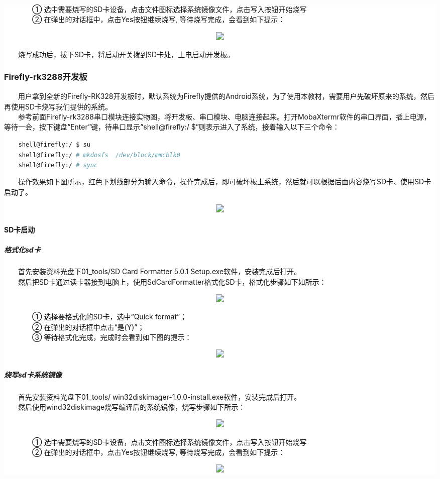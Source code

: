 &emsp;&emsp;&emsp;&emsp;① 选中需要烧写的SD卡设备，点击文件图标选择系统镜像文件，点击写入按钮开始烧写<br>
&emsp;&emsp;&emsp;&emsp;② 在弹出的对话框中，点击Yes按钮继续烧写, 等待烧写完成，会看到如下提示：<br>
<center class="half">
	<img src="http://photos.100ask.net//ELADCMSecond/EmbeddedLinuxApplicationDevelopmentCompleteManualSecondEditionThirdChapter_016.png"/>
</center>

&emsp;&emsp;烧写成功后，拔下SD卡，将启动开关拨到SD卡处，上电启动开发板。<br>
### Firefly-rk3288开发板   
&emsp;&emsp;用户拿到全新的Firefly-RK328开发板时，默认系统为Firefly提供的Android系统，为了使用本教材，需要用户先破坏原来的系统，然后再使用SD卡烧写我们提供的系统。<br>
&emsp;&emsp;参考前面Firefly-rk3288串口模块连接实物图，将开发板、串口模块、电脑连接起来。打开MobaXtermr软件的串口界面，插上电源，等待一会，按下键盘“Enter”键，待串口显示“shell@firefly:/ $”则表示进入了系统，接着输入以下三个命令：<br>
```bash
	shell@firefly:/ $ su   
	shell@firefly:/ # mkdosfs  /dev/block/mmcblk0   
	shell@firefly:/ # sync   
```
   
&emsp;&emsp;操作效果如下图所示，红色下划线部分为输入命令，操作完成后，即可破坏板上系统，然后就可以根据后面内容烧写SD卡、使用SD卡启动了。<br>
<center class="half">
   <img src="http://photos.100ask.net//ELADCMSecond/EmbeddedLinuxApplicationDevelopmentCompleteManualSecondEditionThirdChapter_017.png" width="800"/>   
</center>
   
   
#### SD卡启动   
##### 格式化sd卡   
&emsp;&emsp;首先安装资料光盘下01_tools/SD Card Formatter 5.0.1 Setup.exe软件，安装完成后打开。<br>
&emsp;&emsp;然后把SD卡通过读卡器接到电脑上，使用SdCardFormatter格式化SD卡，格式化步骤如下如所示：<br>
<center class="half">
   <img src="http://photos.100ask.net//ELADCMSecond/EmbeddedLinuxApplicationDevelopmentCompleteManualSecondEditionThirdChapter_013.png" width="800"/>   
</center>
   
&emsp;&emsp;&emsp;&emsp;① 选择要格式化的SD卡，选中“Quick format”；<br>
&emsp;&emsp;&emsp;&emsp;② 在弹出的对话框中点击“是(Y)”；<br>
&emsp;&emsp;&emsp;&emsp;③ 等待格式化完成，完成时会看到如下图的提示：<br>
<center class="half">
   <img src="http://photos.100ask.net//ELADCMSecond/EmbeddedLinuxApplicationDevelopmentCompleteManualSecondEditionThirdChapter_014.png" width="400"/>   
</center>
   
##### 烧写sd卡系统镜像   
&emsp;&emsp;首先安装资料光盘下01_tools/ win32diskimager-1.0.0-install.exe软件，安装完成后打开。<br>
&emsp;&emsp;然后使用wind32diskimage烧写编译后的系统镜像，烧写步骤如下所示：<br>
<center class="half">
   <img src="http://photos.100ask.net//ELADCMSecond/EmbeddedLinuxApplicationDevelopmentCompleteManualSecondEditionThirdChapter_015.png" width="800"/>   
</center>
   
&emsp;&emsp;&emsp;&emsp;① 选中需要烧写的SD卡设备，点击文件图标选择系统镜像文件，点击写入按钮开始烧写<br>
&emsp;&emsp;&emsp;&emsp;② 在弹出的对话框中，点击Yes按钮继续烧写, 等待烧写完成，会看到如下提示：<br>
<center class="half">
	<img src="http://photos.100ask.net//ELADCMSecond/EmbeddedLinuxApplicationDevelopmentCompleteManualSecondEditionThirdChapter_016.png"/>
</center>
